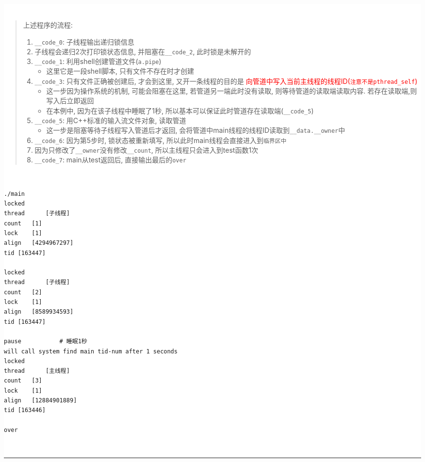 <br/>

> 上述程序的流程:
>   1. `__code_0`: 子线程输出递归锁信息
>   2. 子线程会递归2次打印锁状态信息, 并阻塞在`__code_2`, 此时锁是未解开的
>   3. `__code_1`: 利用shell创建管道文件(`a.pipe`)
>       - 这里它是一段shell脚本, 只有文件不存在时才创建
>   4. `__code_3`: 只有文件正确被创建后, 才会到这里, 又开一条线程的目的是 <font color=red>向管道中写入当前主线程的线程ID(`注意不是pthread_self`)</font>
>       - 这一步因为操作系统的机制, 可能会阻塞在这里, 若管道另一端此时没有读取, 则等待管道的读取端读取内容. 若存在读取端,则写入后立即返回
>       - 在本例中, 因为在该子线程中睡眠了1秒, 所以基本可以保证此时管道存在读取端(`__code_5`)
>   5. `__code_5`: 用C++标准的输入流文件对象, 读取管道
>       - 这一步是阻塞等待子线程写入管道后才返回, 会将管道中main线程的线程ID读取到`__data.__owner`中
>   6. `__code_6`: 因为第5步时, 锁状态被重新填写, 所以此时main线程会直接进入到`临界区中`
>   7. 因为只修改了`__owner`没有修改`__count`, 所以主线程只会进入到test函数1次
>   8. `__code_7`: main从test返回后, 直接输出最后的`over`

<br/>

```shell
./main
locked
thread		[子线程]
count	[1]
lock	[1]
align	[4294967297]
tid	[163447]

locked
thread		[子线程]
count	[2]
lock	[1]
align	[8589934593]
tid	[163447]

pause           # 睡眠1秒
will call system find main tid-num after 1 seconds
locked
thread		[主线程]
count	[3]
lock	[1]
align	[12884901889]
tid	[163446]

over
```

<br/>

--- 
